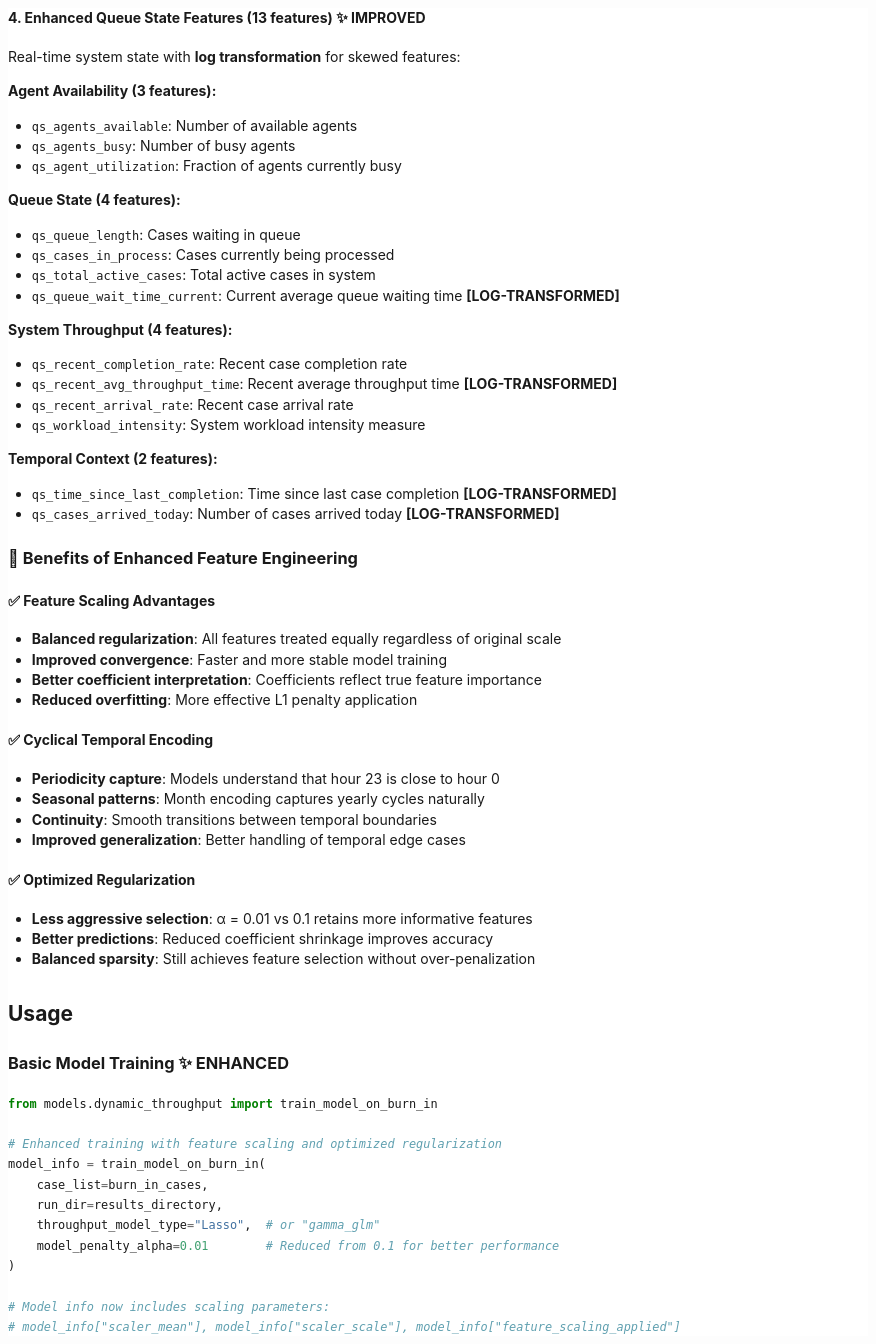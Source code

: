 #### 4. Enhanced Queue State Features (13 features) ✨ **IMPROVED**
Real-time system state with **log transformation** for skewed features:

**Agent Availability (3 features):**
- `qs_agents_available`: Number of available agents
- `qs_agents_busy`: Number of busy agents
- `qs_agent_utilization`: Fraction of agents currently busy

**Queue State (4 features):**
- `qs_queue_length`: Cases waiting in queue
- `qs_cases_in_process`: Cases currently being processed
- `qs_total_active_cases`: Total active cases in system
- `qs_queue_wait_time_current`: Current average queue waiting time **[LOG-TRANSFORMED]**

**System Throughput (4 features):**
- `qs_recent_completion_rate`: Recent case completion rate
- `qs_recent_avg_throughput_time`: Recent average throughput time **[LOG-TRANSFORMED]**
- `qs_recent_arrival_rate`: Recent case arrival rate
- `qs_workload_intensity`: System workload intensity measure

**Temporal Context (2 features):**
- `qs_time_since_last_completion`: Time since last case completion **[LOG-TRANSFORMED]**
- `qs_cases_arrived_today`: Number of cases arrived today **[LOG-TRANSFORMED]**

### 🎯 **Benefits of Enhanced Feature Engineering**

#### ✅ **Feature Scaling Advantages**
- **Balanced regularization**: All features treated equally regardless of original scale
- **Improved convergence**: Faster and more stable model training
- **Better coefficient interpretation**: Coefficients reflect true feature importance
- **Reduced overfitting**: More effective L1 penalty application

#### ✅ **Cyclical Temporal Encoding**
- **Periodicity capture**: Models understand that hour 23 is close to hour 0
- **Seasonal patterns**: Month encoding captures yearly cycles naturally
- **Continuity**: Smooth transitions between temporal boundaries
- **Improved generalization**: Better handling of temporal edge cases

#### ✅ **Optimized Regularization**
- **Less aggressive selection**: α = 0.01 vs 0.1 retains more informative features
- **Better predictions**: Reduced coefficient shrinkage improves accuracy
- **Balanced sparsity**: Still achieves feature selection without over-penalization

## Usage

### Basic Model Training ✨ **ENHANCED**

```python
from models.dynamic_throughput import train_model_on_burn_in

# Enhanced training with feature scaling and optimized regularization
model_info = train_model_on_burn_in(
    case_list=burn_in_cases,
    run_dir=results_directory,
    throughput_model_type="Lasso",  # or "gamma_glm"
    model_penalty_alpha=0.01        # Reduced from 0.1 for better performance
)

# Model info now includes scaling parameters:
# model_info["scaler_mean"], model_info["scaler_scale"], model_info["feature_scaling_applied"]
```
